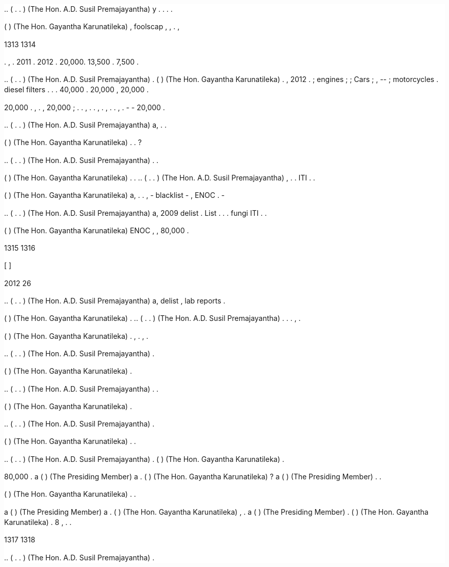 .. ( . . ) (The Hon. A.D. Susil Premajayantha) y . . . .

( ) (The Hon. Gayantha Karunatileka) , foolscap , , . ,

1313 1314

. , . 2011 . 2012 . 20,000. 13,500 . 7,500 .

.. ( . . ) (The Hon. A.D. Susil Premajayantha) . ( ) (The Hon. Gayantha Karunatileka) . , 2012 . ; engines ; ; Cars ; , -- ; motorcycles . diesel filters . . . 40,000 . 20,000 , 20,000 .

20,000 . , . , 20,000 ; . . , . . , . , . . , . - - 20,000 .

.. ( . . ) (The Hon. A.D. Susil Premajayantha) a, . .

( ) (The Hon. Gayantha Karunatileka) . . ?

.. ( . . ) (The Hon. A.D. Susil Premajayantha) . .

( ) (The Hon. Gayantha Karunatileka) . . .. ( . . ) (The Hon. A.D. Susil Premajayantha) , . . ITI . .

( ) (The Hon. Gayantha Karunatileka) a, . . , - blacklist - , ENOC . -

.. ( . . ) (The Hon. A.D. Susil Premajayantha) a, 2009 delist . List . . . fungi ITI . .

( ) (The Hon. Gayantha Karunatileka) ENOC , , 80,000 .

1315 1316

[ ]

2012 26

.. ( . . ) (The Hon. A.D. Susil Premajayantha) a, delist , lab reports .

( ) (The Hon. Gayantha Karunatileka) . .. ( . . ) (The Hon. A.D. Susil Premajayantha) . . . , .

( ) (The Hon. Gayantha Karunatileka) . , . , .

.. ( . . ) (The Hon. A.D. Susil Premajayantha) .

( ) (The Hon. Gayantha Karunatileka) .

.. ( . . ) (The Hon. A.D. Susil Premajayantha) . .

( ) (The Hon. Gayantha Karunatileka) .

.. ( . . ) (The Hon. A.D. Susil Premajayantha) .

( ) (The Hon. Gayantha Karunatileka) . .

.. ( . . ) (The Hon. A.D. Susil Premajayantha) . ( ) (The Hon. Gayantha Karunatileka) .

80,000 . a ( ) (The Presiding Member) a . ( ) (The Hon. Gayantha Karunatileka) ? a ( ) (The Presiding Member) . .

( ) (The Hon. Gayantha Karunatileka) . .

a ( ) (The Presiding Member) a . ( ) (The Hon. Gayantha Karunatileka) , . a ( ) (The Presiding Member) . ( ) (The Hon. Gayantha Karunatileka) . 8 , . .

1317 1318

.. ( . . ) (The Hon. A.D. Susil Premajayantha) .
